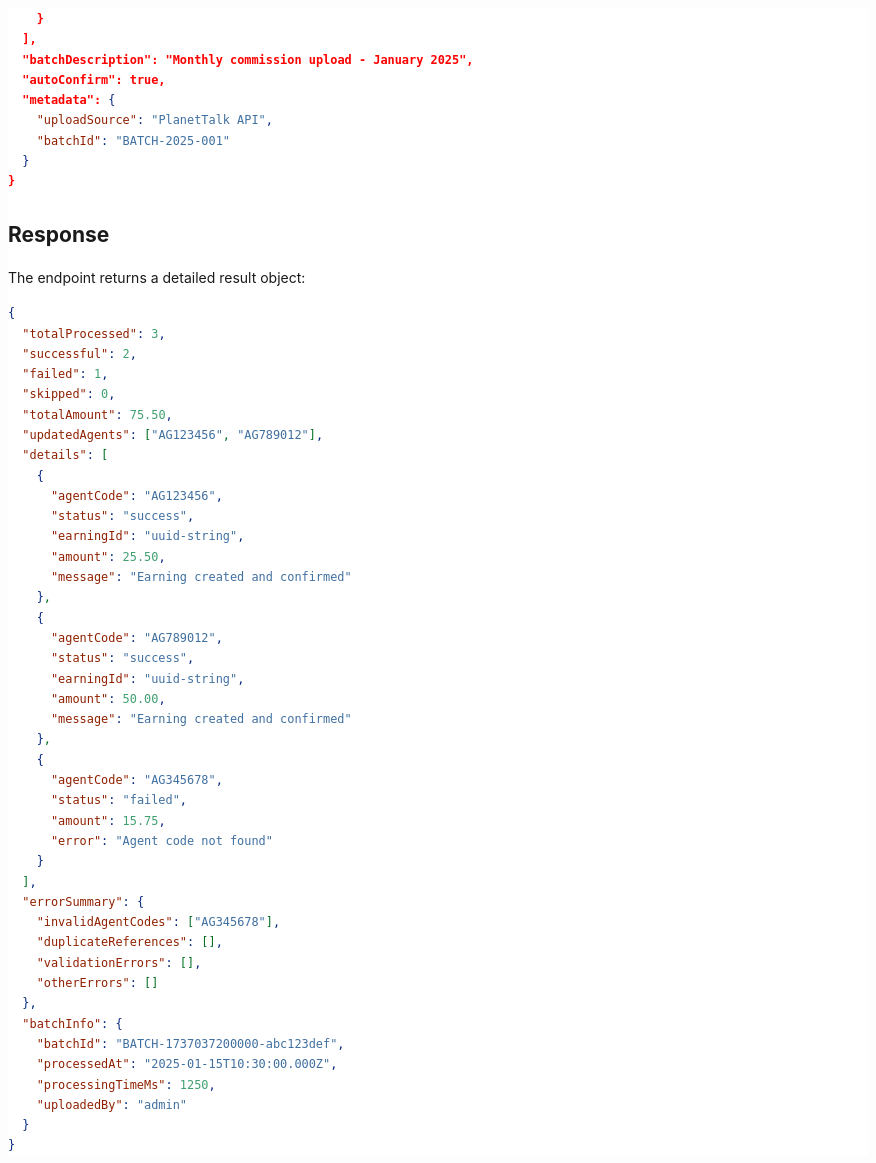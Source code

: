 ```json
    }
  ],
  "batchDescription": "Monthly commission upload - January 2025",
  "autoConfirm": true,
  "metadata": {
    "uploadSource": "PlanetTalk API",
    "batchId": "BATCH-2025-001"
  }
}
```

## Response

The endpoint returns a detailed result object:

```json
{
  "totalProcessed": 3,
  "successful": 2,
  "failed": 1,
  "skipped": 0,
  "totalAmount": 75.50,
  "updatedAgents": ["AG123456", "AG789012"],
  "details": [
    {
      "agentCode": "AG123456",
      "status": "success",
      "earningId": "uuid-string",
      "amount": 25.50,
      "message": "Earning created and confirmed"
    },
    {
      "agentCode": "AG789012",
      "status": "success",
      "earningId": "uuid-string",
      "amount": 50.00,
      "message": "Earning created and confirmed"
    },
    {
      "agentCode": "AG345678",
      "status": "failed",
      "amount": 15.75,
      "error": "Agent code not found"
    }
  ],
  "errorSummary": {
    "invalidAgentCodes": ["AG345678"],
    "duplicateReferences": [],
    "validationErrors": [],
    "otherErrors": []
  },
  "batchInfo": {
    "batchId": "BATCH-1737037200000-abc123def",
    "processedAt": "2025-01-15T10:30:00.000Z",
    "processingTimeMs": 1250,
    "uploadedBy": "admin"
  }
}
```
